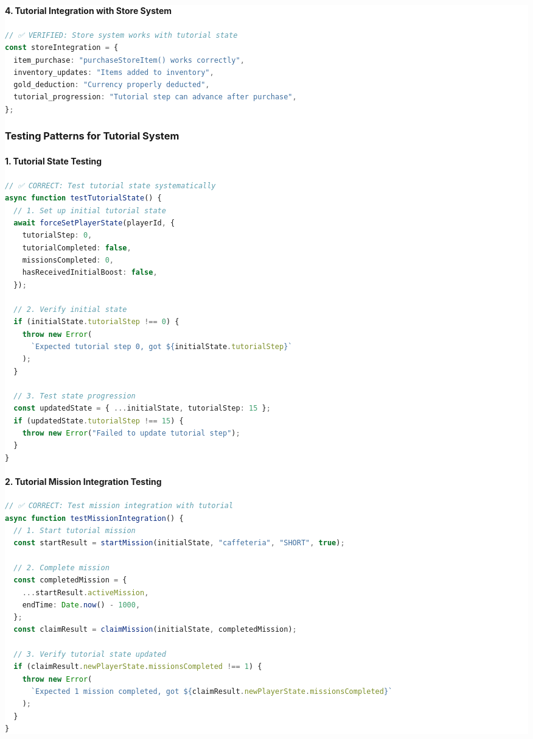 #### **4. Tutorial Integration with Store System**

```typescript
// ✅ VERIFIED: Store system works with tutorial state
const storeIntegration = {
  item_purchase: "purchaseStoreItem() works correctly",
  inventory_updates: "Items added to inventory",
  gold_deduction: "Currency properly deducted",
  tutorial_progression: "Tutorial step can advance after purchase",
};
```

### **Testing Patterns for Tutorial System**

#### **1. Tutorial State Testing**

```typescript
// ✅ CORRECT: Test tutorial state systematically
async function testTutorialState() {
  // 1. Set up initial tutorial state
  await forceSetPlayerState(playerId, {
    tutorialStep: 0,
    tutorialCompleted: false,
    missionsCompleted: 0,
    hasReceivedInitialBoost: false,
  });

  // 2. Verify initial state
  if (initialState.tutorialStep !== 0) {
    throw new Error(
      `Expected tutorial step 0, got ${initialState.tutorialStep}`
    );
  }

  // 3. Test state progression
  const updatedState = { ...initialState, tutorialStep: 15 };
  if (updatedState.tutorialStep !== 15) {
    throw new Error("Failed to update tutorial step");
  }
}
```

#### **2. Tutorial Mission Integration Testing**

```typescript
// ✅ CORRECT: Test mission integration with tutorial
async function testMissionIntegration() {
  // 1. Start tutorial mission
  const startResult = startMission(initialState, "caffeteria", "SHORT", true);

  // 2. Complete mission
  const completedMission = {
    ...startResult.activeMission,
    endTime: Date.now() - 1000,
  };
  const claimResult = claimMission(initialState, completedMission);

  // 3. Verify tutorial state updated
  if (claimResult.newPlayerState.missionsCompleted !== 1) {
    throw new Error(
      `Expected 1 mission completed, got ${claimResult.newPlayerState.missionsCompleted}`
    );
  }
}
```
